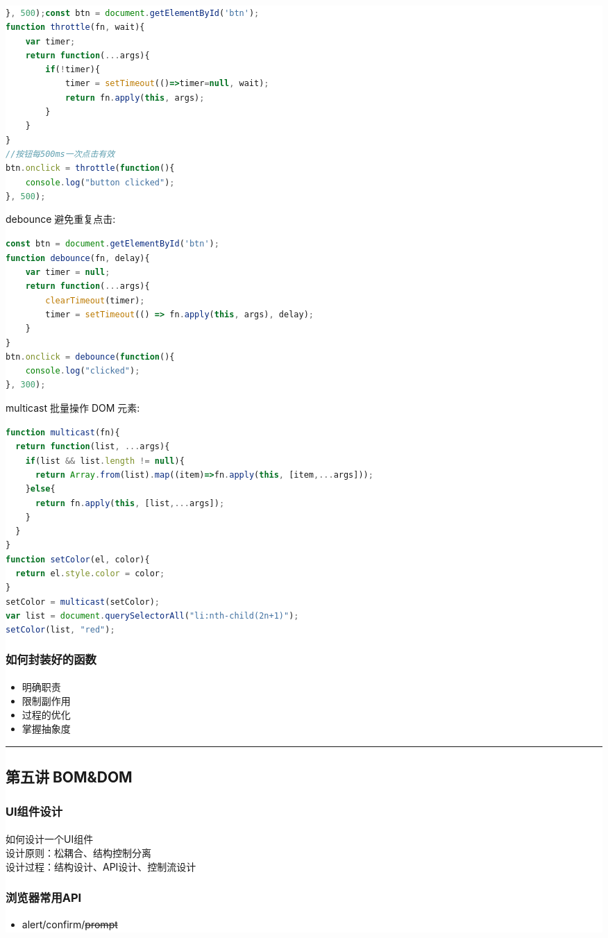 ```JavaScript
}, 500);const btn = document.getElementById('btn');
function throttle(fn, wait){
    var timer;
    return function(...args){
        if(!timer){
            timer = setTimeout(()=>timer=null, wait);
            return fn.apply(this, args);
        }
    }
}
//按钮每500ms一次点击有效
btn.onclick = throttle(function(){
    console.log("button clicked");
}, 500);
```
debounce 避免重复点击:
```JavaScript
const btn = document.getElementById('btn');
function debounce(fn, delay){
    var timer = null;
    return function(...args){
        clearTimeout(timer);
        timer = setTimeout(() => fn.apply(this, args), delay);
    }
}
btn.onclick = debounce(function(){
    console.log("clicked");
}, 300);
```
multicast 批量操作 DOM 元素:
```JavaScript
function multicast(fn){
  return function(list, ...args){
    if(list && list.length != null){
      return Array.from(list).map((item)=>fn.apply(this, [item,...args]));
    }else{
      return fn.apply(this, [list,...args]);
    }
  }
}
function setColor(el, color){
  return el.style.color = color;
}
setColor = multicast(setColor);
var list = document.querySelectorAll("li:nth-child(2n+1)");
setColor(list, "red");
```
### 如何封装好的函数
- 明确职责
- 限制副作用
- 过程的优化
- 掌握抽象度
---
## 第五讲 BOM&DOM
### UI组件设计
如何设计一个UI组件  
设计原则：松耦合、结构控制分离  
设计过程：结构设计、API设计、控制流设计  
### 浏览器常用API
- alert/confirm/~~prompt~~
